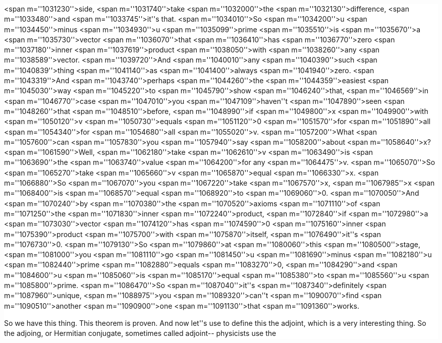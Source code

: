   <span m=''1031230''>side,</span> <span m=''1031740''>take</span> <span m=''1032000''>the</span>
  <span m=''1032130''>difference,</span> <span m=''1033480''>and</span> <span m=''1033745''>it''s
  that.</span> <span m=''1034010''>So</span> <span m=''1034200''>u</span> <span m=''1034450''>minus</span>
  <span m=''1034930''>u</span> <span m=''1035099''>prime</span> <span m=''1035510''>is</span>
  <span m=''1035670''>a</span> <span m=''1035730''>vector</span> <span m=''1036070''>that</span>
  <span m=''1036410''>has</span> <span m=''1036770''>zero</span> <span m=''1037180''>inner</span>
  <span m=''1037619''>product</span> <span m=''1038050''>with</span> <span m=''1038260''>any</span>
  <span m=''1038589''>vector.</span> <span m=''1039720''>And</span> <span m=''1040010''>any</span>
  <span m=''1040390''>such</span> <span m=''1040839''>thing</span> <span m=''1041140''>as</span>
  <span m=''1041400''>always</span> <span m=''1041940''>zero.</span> <span m=''1043319''>And</span>
  <span m=''1043740''>perhaps</span> <span m=''1044260''>the</span> <span m=''1044359''>easiest</span>
  <span m=''1045030''>way</span> <span m=''1045220''>to</span> <span m=''1045790''>show</span>
  <span m=''1046240''>that,</span> <span m=''1046569''>in</span> <span m=''1046770''>case</span>
  <span m=''1047010''>you</span> <span m=''1047109''>haven''t</span> <span m=''1047890''>seen</span>
  <span m=''1048260''>that</span> <span m=''1048510''>before,</span> <span m=''1048990''>if</span>
  <span m=''1049800''>x</span> <span m=''1049900''>with</span> <span m=''1050120''>v</span>
  <span m=''1050730''>equals</span> <span m=''1051120''>0</span> <span m=''1051570''>for</span>
  <span m=''1051890''>all</span> <span m=''1054340''>for</span> <span m=''1054680''>all</span>
  <span m=''1055020''>v.</span> <span m=''1057200''>What</span> <span m=''1057600''>can</span>
  <span m=''1057830''>you</span> <span m=''1057940''>say</span> <span m=''1058200''>about</span>
  <span m=''1058640''>x?</span> <span m=''1061590''>Well,</span> <span m=''1062180''>take</span>
  <span m=''1062610''>v</span> <span m=''1063490''>is</span> <span m=''1063690''>the</span>
  <span m=''1063740''>value</span> <span m=''1064200''>for any</span> <span m=''1064475''>v.</span>
  <span m=''1065070''>So</span> <span m=''1065270''>take</span> <span m=''1065660''>v</span>
  <span m=''1065870''>equal</span> <span m=''1066330''>x.</span> <span m=''1066880''>So</span>
  <span m=''1067070''>you</span> <span m=''1067220''>take</span> <span m=''1067570''>x,</span>
  <span m=''1067985''>x</span> <span m=''1068400''>is</span> <span m=''1068570''>equal</span>
  <span m=''1068920''>to</span> <span m=''1069060''>0.</span> <span m=''1070050''>And</span>
  <span m=''1070240''>by</span> <span m=''1070380''>the</span> <span m=''1070520''>axioms</span>
  <span m=''1071110''>of</span> <span m=''1071250''>the</span> <span m=''1071830''>inner</span>
  <span m=''1072240''>product,</span> <span m=''1072840''>if</span> <span m=''1072980''>a</span>
  <span m=''1073030''>vector</span> <span m=''1074120''>has</span> <span m=''1074590''>0</span>
  <span m=''1075160''>inner</span> <span m=''1075390''>product</span> <span m=''1075700''>with</span>
  <span m=''1075870''>itself,</span> <span m=''1076490''>it''s</span> <span m=''1076730''>0.</span>
  <span m=''1079130''>So</span> <span m=''1079860''>at</span> <span m=''1080060''>this</span>
  <span m=''1080500''>stage,</span> <span m=''1081000''>you</span> <span m=''1081110''>go</span>
  <span m=''1081450''>u</span> <span m=''1081690''>minus</span> <span m=''1082180''>u</span>
  <span m=''1082440''>prime</span> <span m=''1082880''>equals</span> <span m=''1083270''>0,</span>
  <span m=''1084290''>and</span> <span m=''1084600''>u</span> <span m=''1085060''>is</span>
  <span m=''1085170''>equal</span> <span m=''1085380''>to</span> <span m=''1085560''>u</span>
  <span m=''1085800''>prime.</span> <span m=''1086470''>So</span> <span m=''1087040''>it''s</span>
  <span m=''1087340''>definitely</span> <span m=''1087960''>unique,</span> <span m=''1088975''>you</span>
  <span m=''1089320''>can''t</span> <span m=''1090070''>find</span> <span m=''1090510''>another</span>
  <span m=''1090900''>one</span> <span m=''1091130''>that</span> <span m=''1091360''>works.</span>
  </p><p><span m=''1096720''>So</span> <span m=''1096980''>we</span> <span m=''1097220''>have</span>
  <span m=''1097760''>this</span> <span m=''1098370''>thing.</span> <span m=''1100250''>This</span>
  <span m=''1100530''>theorem</span> <span m=''1101180''>is</span> <span m=''1101470''>proven.</span>
  <span m=''1105900''>And</span> <span m=''1106130''>now</span> <span m=''1106470''>let''s</span>
  <span m=''1107020''>use</span> <span m=''1107220''>to</span> <span m=''1107300''>define</span>
  <span m=''1108000''>this</span> <span m=''1108180''>the</span> <span m=''1108330''>adjoint,</span>
  <span m=''1109220''>which</span> <span m=''1110550''>is</span> <span m=''1110830''>a</span>
  <span m=''1110880''>very</span> <span m=''1111250''>interesting</span> <span m=''1111870''>thing.</span>
  <span m=''1112310''>So</span> <span m=''1113230''>the</span> <span m=''1113690''>adjoing,</span>
  <span m=''1114520''>or</span> <span m=''1114640''>Hermitian</span> <span m=''1115650''>conjugate,</span>
  <span m=''1116700''>sometimes</span> <span m=''1117220''>called</span> <span m=''1118550''>adjoint--</span>
  <span m=''1121570''>physicists</span> <span m=''1122130''>use</span> <span m=''1122400''>the</span>
